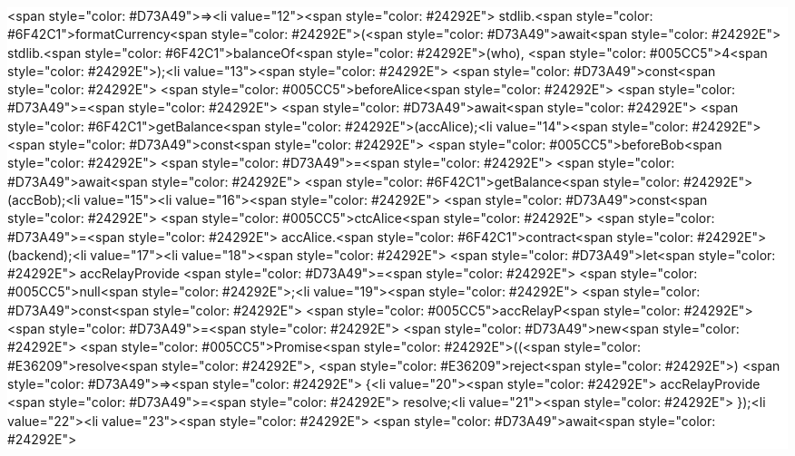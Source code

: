 </span><span style=\"color: #D73A49\">=&gt;</span></li><li value=\"12\"><span style=\"color: #24292E\">        stdlib.</span><span style=\"color: #6F42C1\">formatCurrency</span><span style=\"color: #24292E\">(</span><span style=\"color: #D73A49\">await</span><span style=\"color: #24292E\"> stdlib.</span><span style=\"color: #6F42C1\">balanceOf</span><span style=\"color: #24292E\">(who), </span><span style=\"color: #005CC5\">4</span><span style=\"color: #24292E\">);</span></li><li value=\"13\"><span style=\"color: #24292E\">  </span><span style=\"color: #D73A49\">const</span><span style=\"color: #24292E\"> </span><span style=\"color: #005CC5\">beforeAlice</span><span style=\"color: #24292E\"> </span><span style=\"color: #D73A49\">=</span><span style=\"color: #24292E\"> </span><span style=\"color: #D73A49\">await</span><span style=\"color: #24292E\"> </span><span style=\"color: #6F42C1\">getBalance</span><span style=\"color: #24292E\">(accAlice);</span></li><li value=\"14\"><span style=\"color: #24292E\">  </span><span style=\"color: #D73A49\">const</span><span style=\"color: #24292E\"> </span><span style=\"color: #005CC5\">beforeBob</span><span style=\"color: #24292E\"> </span><span style=\"color: #D73A49\">=</span><span style=\"color: #24292E\"> </span><span style=\"color: #D73A49\">await</span><span style=\"color: #24292E\"> </span><span style=\"color: #6F42C1\">getBalance</span><span style=\"color: #24292E\">(accBob);</span></li><li value=\"15\"></li><li value=\"16\"><span style=\"color: #24292E\">  </span><span style=\"color: #D73A49\">const</span><span style=\"color: #24292E\"> </span><span style=\"color: #005CC5\">ctcAlice</span><span style=\"color: #24292E\"> </span><span style=\"color: #D73A49\">=</span><span style=\"color: #24292E\"> accAlice.</span><span style=\"color: #6F42C1\">contract</span><span style=\"color: #24292E\">(backend);</span></li><li value=\"17\"></li><li value=\"18\"><span style=\"color: #24292E\">  </span><span style=\"color: #D73A49\">let</span><span style=\"color: #24292E\"> accRelayProvide </span><span style=\"color: #D73A49\">=</span><span style=\"color: #24292E\"> </span><span style=\"color: #005CC5\">null</span><span style=\"color: #24292E\">;</span></li><li value=\"19\"><span style=\"color: #24292E\">  </span><span style=\"color: #D73A49\">const</span><span style=\"color: #24292E\"> </span><span style=\"color: #005CC5\">accRelayP</span><span style=\"color: #24292E\"> </span><span style=\"color: #D73A49\">=</span><span style=\"color: #24292E\"> </span><span style=\"color: #D73A49\">new</span><span style=\"color: #24292E\"> </span><span style=\"color: #005CC5\">Promise</span><span style=\"color: #24292E\">((</span><span style=\"color: #E36209\">resolve</span><span style=\"color: #24292E\">, </span><span style=\"color: #E36209\">reject</span><span style=\"color: #24292E\">) </span><span style=\"color: #D73A49\">=&gt;</span><span style=\"color: #24292E\"> {</span></li><li value=\"20\"><span style=\"color: #24292E\">    accRelayProvide </span><span style=\"color: #D73A49\">=</span><span style=\"color: #24292E\"> resolve;</span></li><li value=\"21\"><span style=\"color: #24292E\">  });</span></li><li value=\"22\"></li><li value=\"23\"><span style=\"color: #24292E\">  </span><span style=\"color: #D73A49\">await</span><span style=\"color: #24292E\">